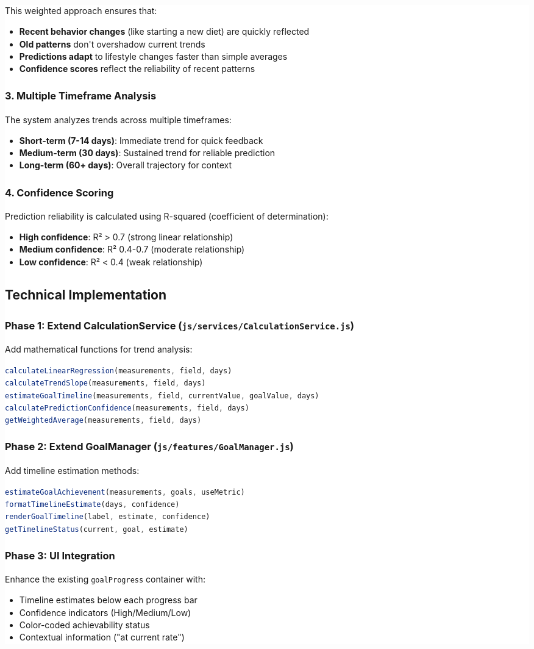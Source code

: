 This weighted approach ensures that:
- **Recent behavior changes** (like starting a new diet) are quickly reflected
- **Old patterns** don't overshadow current trends
- **Predictions adapt** to lifestyle changes faster than simple averages
- **Confidence scores** reflect the reliability of recent patterns

### 3. Multiple Timeframe Analysis

The system analyzes trends across multiple timeframes:
- **Short-term (7-14 days)**: Immediate trend for quick feedback
- **Medium-term (30 days)**: Sustained trend for reliable prediction
- **Long-term (60+ days)**: Overall trajectory for context

### 4. Confidence Scoring

Prediction reliability is calculated using R-squared (coefficient of determination):
- **High confidence**: R² > 0.7 (strong linear relationship)
- **Medium confidence**: R² 0.4-0.7 (moderate relationship)
- **Low confidence**: R² < 0.4 (weak relationship)

## Technical Implementation

### Phase 1: Extend CalculationService (`js/services/CalculationService.js`)

Add mathematical functions for trend analysis:

```javascript
calculateLinearRegression(measurements, field, days)
calculateTrendSlope(measurements, field, days)
estimateGoalTimeline(measurements, field, currentValue, goalValue, days)
calculatePredictionConfidence(measurements, field, days)
getWeightedAverage(measurements, field, days)
```

### Phase 2: Extend GoalManager (`js/features/GoalManager.js`)

Add timeline estimation methods:

```javascript
estimateGoalAchievement(measurements, goals, useMetric)
formatTimelineEstimate(days, confidence)
renderGoalTimeline(label, estimate, confidence)
getTimelineStatus(current, goal, estimate)
```

### Phase 3: UI Integration

Enhance the existing `goalProgress` container with:
- Timeline estimates below each progress bar
- Confidence indicators (High/Medium/Low)
- Color-coded achievability status
- Contextual information ("at current rate")
